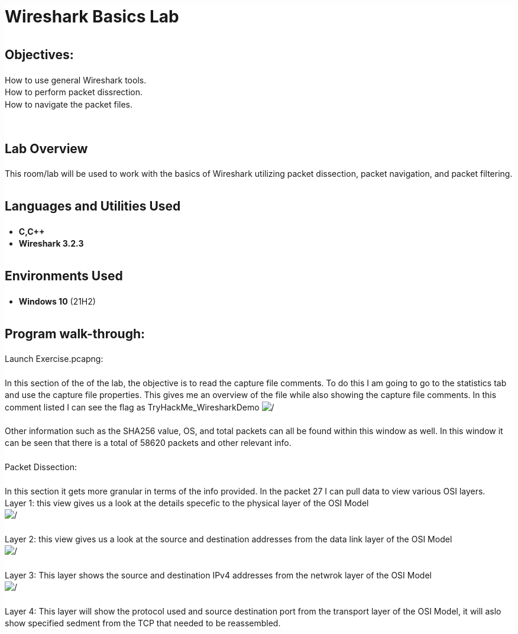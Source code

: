 <h1>Wireshark Basics Lab</h1>



<h2>Objectives:</h2>
How to use general Wireshark tools.<br />
How to perform packet dissrection.<br />
How to navigate the packet files.<br />

<br />
<h2>Lab Overview</h2>
This room/lab will be used to work with the basics of Wireshark utilizing packet dissection, packet navigation, and packet filtering. 


<h2>Languages and Utilities Used</h2>

- <b>C,C++</b>
- <b>Wireshark 3.2.3</b>


<h2>Environments Used </h2>

- <b>Windows 10</b> (21H2)

<h2>Program walk-through:</h2>

<p align="left">
Launch Exercise.pcapng: <br/>
  <br/>
  In this section of the of the lab, the objective is to read the capture file comments. To do this I am going to go to the statistics tab and use the capture file properties. This gives me an overview of the file while also showing the capture file comments. In this comment listed I can see the flag as TryHackMe_WiresharkDemo
<img src="https://i.imgur.com/tRCLMNI.png" height="80%" width="80%" alt=/>
<br />
<br />
  Other information such as the SHA256 value, OS, and total packets can all be found within this window as well. In this window it can be seen that there is a total of 58620 packets and other relevant info. 
<br/>
  <br/>
  Packet Dissection:
  <br/>
  <br/>
  In this section it gets more granular in terms of the info provided. In the packet 27 I can pull data to view various OSI layers.
<br/>
  Layer 1: this view gives us a look at the details specefic to the physical layer of the OSI Model
<br/>
  <img src="https://i.imgur.com/71BsmFC.png" height="80%" width="80%" alt=/>
<br/>
  <br/>
  Layer 2: this view gives us a look at the source and destination addresses from the data link layer of the OSI Model
<br/>
    <img src="https://i.imgur.com/iu3MyAp.png" height="80%" width="80%" alt=/>
    <br/>
    <br/>
  Layer 3: This layer shows the source and destination IPv4 addresses from the netwrok layer of the OSI Model
  <br/>
  <img src="https://imgur.com/6fbf784c-a09f-41ec-b2b2-44f74713fb72" height="80%" width="80%" alt=/>
  <br/>
  <br/>
  Layer 4: This layer will show the protocol used and source destination port from the transport layer of the OSI Model, it will aslo show specified sedment from the TCP that needed to be reassembled.